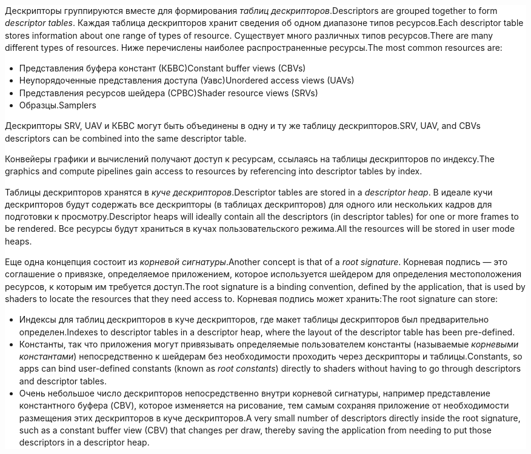 <span data-ttu-id="713d8-114">Дескрипторы группируются вместе для формирования *таблиц дескрипторов*.</span><span class="sxs-lookup"><span data-stu-id="713d8-114">Descriptors are grouped together to form *descriptor tables*.</span></span> <span data-ttu-id="713d8-115">Каждая таблица дескрипторов хранит сведения об одном диапазоне типов ресурсов.</span><span class="sxs-lookup"><span data-stu-id="713d8-115">Each descriptor table stores information about one range of types of resource.</span></span> <span data-ttu-id="713d8-116">Существует много различных типов ресурсов.</span><span class="sxs-lookup"><span data-stu-id="713d8-116">There are many different types of resources.</span></span> <span data-ttu-id="713d8-117">Ниже перечислены наиболее распространенные ресурсы.</span><span class="sxs-lookup"><span data-stu-id="713d8-117">The most common resources are:</span></span>

-   <span data-ttu-id="713d8-118">Представления буфера констант (КБВС)</span><span class="sxs-lookup"><span data-stu-id="713d8-118">Constant buffer views (CBVs)</span></span>
-   <span data-ttu-id="713d8-119">Неупорядоченные представления доступа (Уавс)</span><span class="sxs-lookup"><span data-stu-id="713d8-119">Unordered access views (UAVs)</span></span>
-   <span data-ttu-id="713d8-120">Представления ресурсов шейдера (СРВС)</span><span class="sxs-lookup"><span data-stu-id="713d8-120">Shader resource views (SRVs)</span></span>
-   <span data-ttu-id="713d8-121">Образцы.</span><span class="sxs-lookup"><span data-stu-id="713d8-121">Samplers</span></span>

<span data-ttu-id="713d8-122">Дескрипторы SRV, UAV и КБВС могут быть объединены в одну и ту же таблицу дескрипторов.</span><span class="sxs-lookup"><span data-stu-id="713d8-122">SRV, UAV, and CBVs descriptors can be combined into the same descriptor table.</span></span>

<span data-ttu-id="713d8-123">Конвейеры графики и вычислений получают доступ к ресурсам, ссылаясь на таблицы дескрипторов по индексу.</span><span class="sxs-lookup"><span data-stu-id="713d8-123">The graphics and compute pipelines gain access to resources by referencing into descriptor tables by index.</span></span>

<span data-ttu-id="713d8-124">Таблицы дескрипторов хранятся в *куче дескрипторов*.</span><span class="sxs-lookup"><span data-stu-id="713d8-124">Descriptor tables are stored in a *descriptor heap*.</span></span> <span data-ttu-id="713d8-125">В идеале кучи дескрипторов будут содержать все дескрипторы (в таблицах дескрипторов) для одного или нескольких кадров для подготовки к просмотру.</span><span class="sxs-lookup"><span data-stu-id="713d8-125">Descriptor heaps will ideally contain all the descriptors (in descriptor tables) for one or more frames to be rendered.</span></span> <span data-ttu-id="713d8-126">Все ресурсы будут храниться в кучах пользовательского режима.</span><span class="sxs-lookup"><span data-stu-id="713d8-126">All the resources will be stored in user mode heaps.</span></span>

<span data-ttu-id="713d8-127">Еще одна концепция состоит из *корневой сигнатуры*.</span><span class="sxs-lookup"><span data-stu-id="713d8-127">Another concept is that of a *root signature*.</span></span> <span data-ttu-id="713d8-128">Корневая подпись — это соглашение о привязке, определяемое приложением, которое используется шейдером для определения местоположения ресурсов, к которым им требуется доступ.</span><span class="sxs-lookup"><span data-stu-id="713d8-128">The root signature is a binding convention, defined by the application, that is used by shaders to locate the resources that they need access to.</span></span> <span data-ttu-id="713d8-129">Корневая подпись может хранить:</span><span class="sxs-lookup"><span data-stu-id="713d8-129">The root signature can store:</span></span>

-   <span data-ttu-id="713d8-130">Индексы для таблиц дескрипторов в куче дескрипторов, где макет таблицы дескрипторов был предварительно определен.</span><span class="sxs-lookup"><span data-stu-id="713d8-130">Indexes to descriptor tables in a descriptor heap, where the layout of the descriptor table has been pre-defined.</span></span>
-   <span data-ttu-id="713d8-131">Константы, так что приложения могут привязывать определяемые пользователем константы (называемые *корневыми константами*) непосредственно к шейдерам без необходимости проходить через дескрипторы и таблицы.</span><span class="sxs-lookup"><span data-stu-id="713d8-131">Constants, so apps can bind user-defined constants (known as *root constants*) directly to shaders without having to go through descriptors and descriptor tables.</span></span>
-   <span data-ttu-id="713d8-132">Очень небольшое число дескрипторов непосредственно внутри корневой сигнатуры, например представление константного буфера (CBV), которое изменяется на рисование, тем самым сохраняя приложение от необходимости размещения этих дескрипторов в куче дескрипторов.</span><span class="sxs-lookup"><span data-stu-id="713d8-132">A very small number of descriptors directly inside the root signature, such as a constant buffer view (CBV) that changes per draw, thereby saving the application from needing to put those descriptors in a descriptor heap.</span></span>
